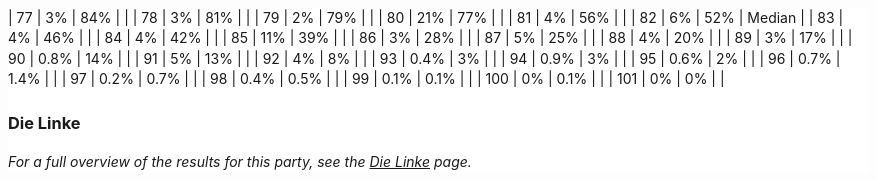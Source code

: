 | 77 | 3% | 84% |  |
| 78 | 3% | 81% |  |
| 79 | 2% | 79% |  |
| 80 | 21% | 77% |  |
| 81 | 4% | 56% |  |
| 82 | 6% | 52% | Median |
| 83 | 4% | 46% |  |
| 84 | 4% | 42% |  |
| 85 | 11% | 39% |  |
| 86 | 3% | 28% |  |
| 87 | 5% | 25% |  |
| 88 | 4% | 20% |  |
| 89 | 3% | 17% |  |
| 90 | 0.8% | 14% |  |
| 91 | 5% | 13% |  |
| 92 | 4% | 8% |  |
| 93 | 0.4% | 3% |  |
| 94 | 0.9% | 3% |  |
| 95 | 0.6% | 2% |  |
| 96 | 0.7% | 1.4% |  |
| 97 | 0.2% | 0.7% |  |
| 98 | 0.4% | 0.5% |  |
| 99 | 0.1% | 0.1% |  |
| 100 | 0% | 0.1% |  |
| 101 | 0% | 0% |  |

### Die Linke

*For a full overview of the results for this party, see the [Die Linke](party-dielinke.html) page.*

